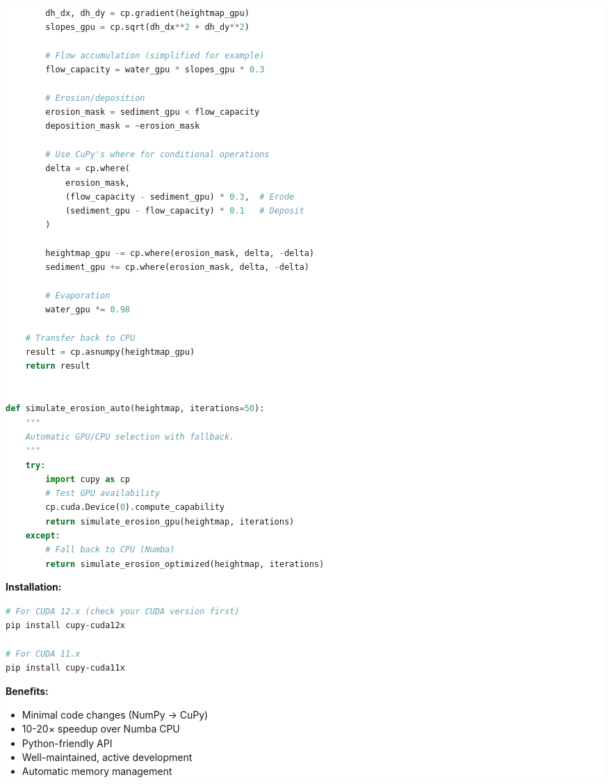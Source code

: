 ```python
        dh_dx, dh_dy = cp.gradient(heightmap_gpu)
        slopes_gpu = cp.sqrt(dh_dx**2 + dh_dy**2)
        
        # Flow accumulation (simplified for example)
        flow_capacity = water_gpu * slopes_gpu * 0.3
        
        # Erosion/deposition
        erosion_mask = sediment_gpu < flow_capacity
        deposition_mask = ~erosion_mask
        
        # Use CuPy's where for conditional operations
        delta = cp.where(
            erosion_mask,
            (flow_capacity - sediment_gpu) * 0.3,  # Erode
            (sediment_gpu - flow_capacity) * 0.1   # Deposit
        )
        
        heightmap_gpu -= cp.where(erosion_mask, delta, -delta)
        sediment_gpu += cp.where(erosion_mask, delta, -delta)
        
        # Evaporation
        water_gpu *= 0.98
    
    # Transfer back to CPU
    result = cp.asnumpy(heightmap_gpu)
    return result


def simulate_erosion_auto(heightmap, iterations=50):
    """
    Automatic GPU/CPU selection with fallback.
    """
    try:
        import cupy as cp
        # Test GPU availability
        cp.cuda.Device(0).compute_capability
        return simulate_erosion_gpu(heightmap, iterations)
    except:
        # Fall back to CPU (Numba)
        return simulate_erosion_optimized(heightmap, iterations)
```

**Installation:**
```bash
# For CUDA 12.x (check your CUDA version first)
pip install cupy-cuda12x

# For CUDA 11.x
pip install cupy-cuda11x
```

**Benefits:**
- Minimal code changes (NumPy → CuPy)
- 10-20× speedup over Numba CPU
- Python-friendly API
- Well-maintained, active development
- Automatic memory management
